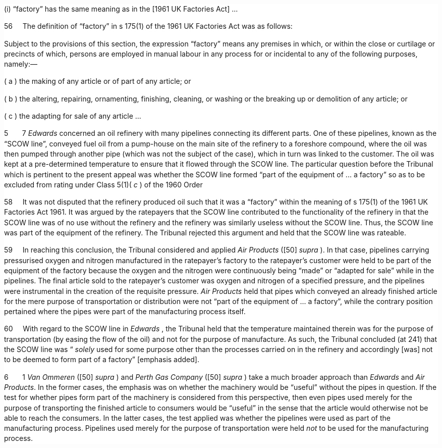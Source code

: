  (i) “factory” has the same meaning as in the [1961 UK Factories Act] ... 

56     The definition of “factory” in s 175(1) of the 1961 UK Factories Act was as follows: 

 Subject to the provisions of this section, the expression “factory” means any premises in which, or within the close or curtilage or precincts of which, persons are employed in manual labour in any process for or incidental to any of the following purposes, namely:— 

 ( a ) the making of any article or of part of any article; or 

 ( b ) the altering, repairing, ornamenting, finishing, cleaning, or washing or the breaking up or demolition of any article; or 

 ( c ) the adapting for sale of any article ... 

5       7 _Edwards_ concerned an oil refinery with many pipelines connecting its different parts. One of these pipelines, known as the “SCOW line”, conveyed fuel oil from a pump-house on the main site of the refinery to a foreshore compound, where the oil was then pumped through another pipe (which was not the subject of the case), which in turn was linked to the customer. The oil was kept at a pre-determined temperature to ensure that it flowed through the SCOW line. The particular question before the Tribunal which is pertinent to the present appeal was whether the SCOW line formed “part of the equipment of ... a factory” so as to be excluded from rating under Class 5(1)( _c_ ) of the 1960 Order 

58     It was not disputed that the refinery produced oil such that it was a “factory” within the meaning of s 175(1) of the 1961 UK Factories Act 1961. It was argued by the ratepayers that the SCOW line contributed to the functionality of the refinery in that the SCOW line was of no use without the refinery and the refinery was similarly useless without the SCOW line. Thus, the SCOW line was part of the equipment of the refinery. The Tribunal rejected this argument and held that the SCOW line was rateable. 

59     In reaching this conclusion, the Tribunal considered and applied _Air Products_ ([50] _supra_ ). In that case, pipelines carrying pressurised oxygen and nitrogen manufactured in the ratepayer’s factory to the ratepayer’s customer were held to be part of the equipment of the factory because the oxygen and the nitrogen were continuously being “made” or “adapted for sale” while in the pipelines. The final article sold to the ratepayer’s customer was oxygen and nitrogen of a specified pressure, and the pipelines were instrumental in the creation of the requisite pressure. _Air Products_ held that pipes which conveyed an already finished article for the mere purpose of transportation or distribution were not “part of the equipment of ... a factory”, while the contrary position pertained where the pipes were part of the manufacturing process itself. 


60     With regard to the SCOW line in _Edwards_ , the Tribunal held that the temperature maintained therein was for the purpose of transportation (by easing the flow of the oil) and not for the purpose of manufacture. As such, the Tribunal concluded (at 241) that the SCOW line was “ _solely_ used for some purpose other than the processes carried on in the refinery and accordingly [was] not to be deemed to form part of a factory” [emphasis added]. 

6       1 _Van Ommeren_ ([50] _supra_ ) and _Perth Gas Company_ ([50] _supra_ ) take a much broader approach than _Edwards_ and _Air Products_. In the former cases, the emphasis was on whether the machinery would be “useful” without the pipes in question. If the test for whether pipes form part of the machinery is considered from this perspective, then even pipes used merely for the purpose of transporting the finished article to consumers would be “useful” in the sense that the article would otherwise not be able to reach the consumers. In the latter cases, the test applied was whether the pipelines were used as part of the manufacturing process. Pipelines used merely for the purpose of transportation were held _not_ to be used for the manufacturing process. 
